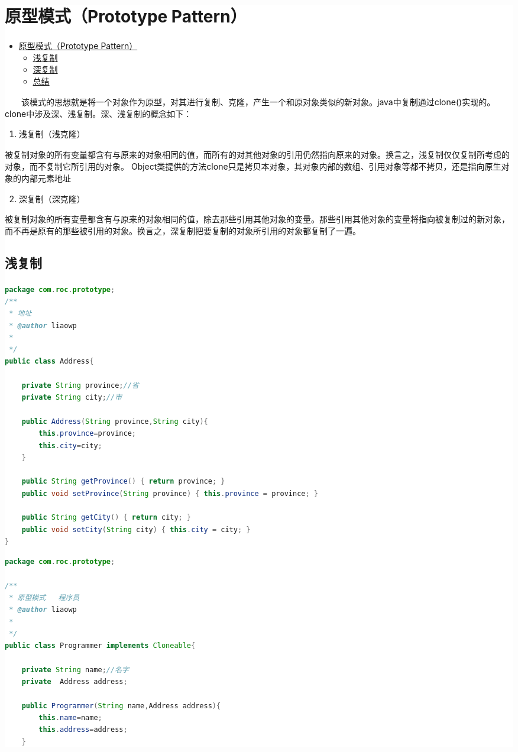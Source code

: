 # 原型模式（Prototype Pattern）



- [原型模式（Prototype Pattern）](#原型模式prototype-pattern)
    - [浅复制](#浅复制)
    - [深复制](#深复制)
    - [总结](#总结)



　　该模式的思想就是将一个对象作为原型，对其进行复制、克隆，产生一个和原对象类似的新对象。java中复制通过clone()实现的。clone中涉及深、浅复制。深、浅复制的概念如下：

1. 浅复制（浅克隆） 

被复制对象的所有变量都含有与原来的对象相同的值，而所有的对其他对象的引用仍然指向原来的对象。换言之，浅复制仅仅复制所考虑的对象，而不复制它所引用的对象。 Object类提供的方法clone只是拷贝本对象，其对象内部的数组、引用对象等都不拷贝，还是指向原生对象的内部元素地址

2. 深复制（深克隆） 

被复制对象的所有变量都含有与原来的对象相同的值，除去那些引用其他对象的变量。那些引用其他对象的变量将指向被复制过的新对象，而不再是原有的那些被引用的对象。换言之，深复制把要复制的对象所引用的对象都复制了一遍。 


## 浅复制

``` java
package com.roc.prototype;
/**
 * 地址
 * @author liaowp
 *
 */
public class Address{

    private String province;//省
    private String city;//市
    
    public Address(String province,String city){
        this.province=province;
        this.city=city;
    }

    public String getProvince() { return province; }
    public void setProvince(String province) { this.province = province; }

    public String getCity() { return city; }
    public void setCity(String city) { this.city = city; } 
}
```

``` java 
package com.roc.prototype;

/**
 * 原型模式   程序员
 * @author liaowp
 *
 */
public class Programmer implements Cloneable{
    
    private String name;//名字
    private  Address address;

    public Programmer(String name,Address address){
        this.name=name;
        this.address=address;
    }
```